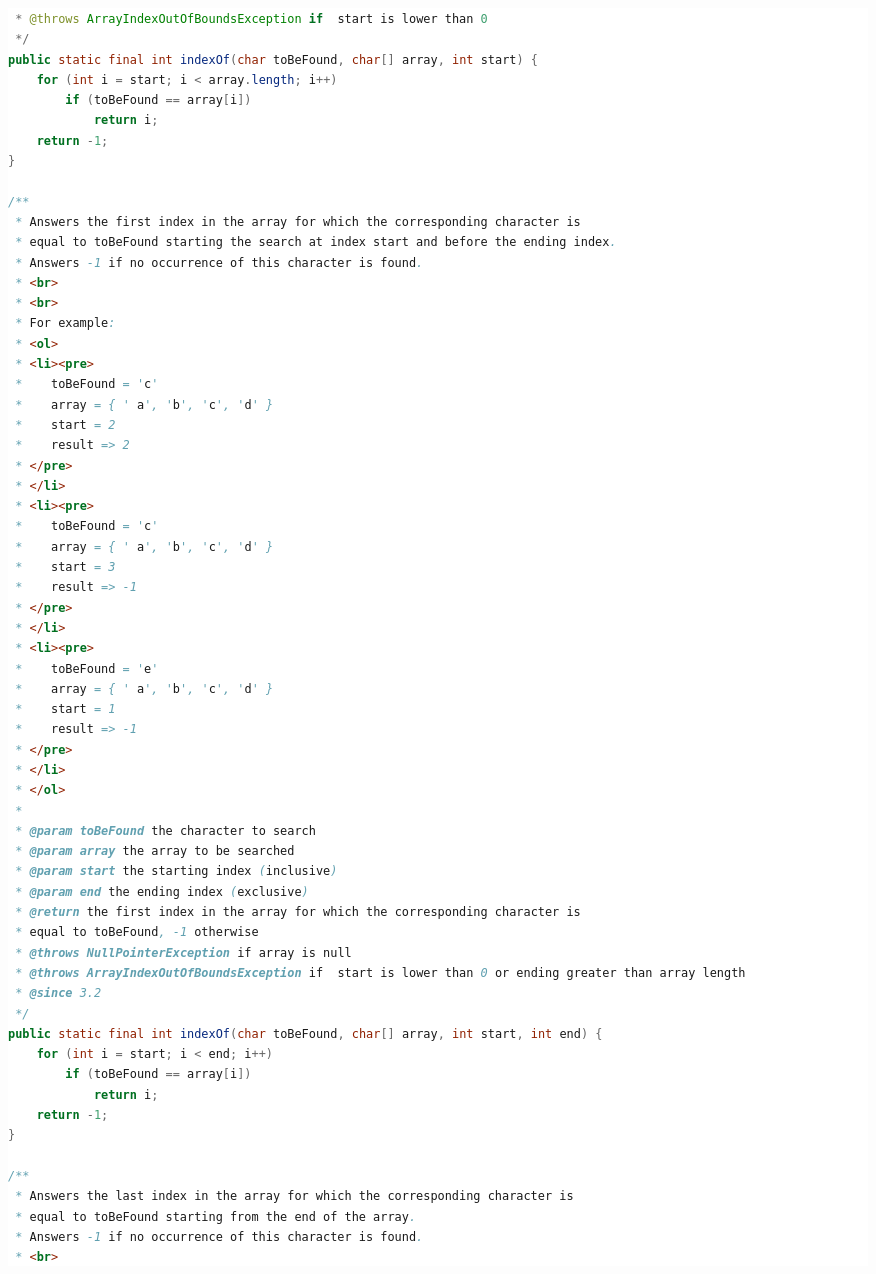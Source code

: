 ```java
 * @throws ArrayIndexOutOfBoundsException if  start is lower than 0
 */
public static final int indexOf(char toBeFound, char[] array, int start) {
	for (int i = start; i < array.length; i++)
		if (toBeFound == array[i])
			return i;
	return -1;
}

/**
 * Answers the first index in the array for which the corresponding character is
 * equal to toBeFound starting the search at index start and before the ending index.
 * Answers -1 if no occurrence of this character is found.
 * <br>
 * <br>
 * For example:
 * <ol>
 * <li><pre>
 *    toBeFound = 'c'
 *    array = { ' a', 'b', 'c', 'd' }
 *    start = 2
 *    result => 2
 * </pre>
 * </li>
 * <li><pre>
 *    toBeFound = 'c'
 *    array = { ' a', 'b', 'c', 'd' }
 *    start = 3
 *    result => -1
 * </pre>
 * </li>
 * <li><pre>
 *    toBeFound = 'e'
 *    array = { ' a', 'b', 'c', 'd' }
 *    start = 1
 *    result => -1
 * </pre>
 * </li>
 * </ol>
 * 
 * @param toBeFound the character to search
 * @param array the array to be searched
 * @param start the starting index (inclusive)
 * @param end the ending index (exclusive)
 * @return the first index in the array for which the corresponding character is
 * equal to toBeFound, -1 otherwise
 * @throws NullPointerException if array is null
 * @throws ArrayIndexOutOfBoundsException if  start is lower than 0 or ending greater than array length
 * @since 3.2
 */
public static final int indexOf(char toBeFound, char[] array, int start, int end) {
	for (int i = start; i < end; i++)
		if (toBeFound == array[i])
			return i;
	return -1;
}

/**
 * Answers the last index in the array for which the corresponding character is
 * equal to toBeFound starting from the end of the array.
 * Answers -1 if no occurrence of this character is found.
 * <br>
```